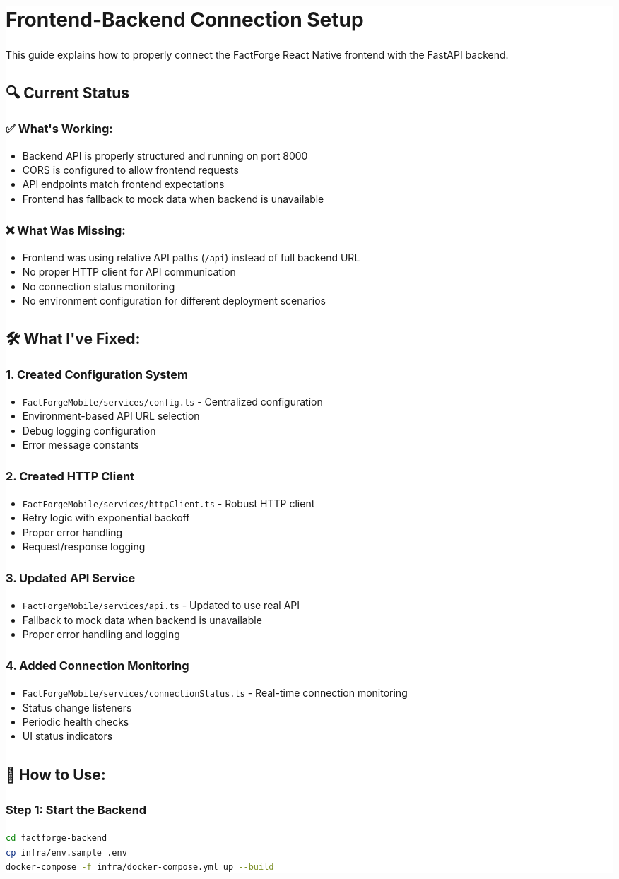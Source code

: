 # Frontend-Backend Connection Setup

This guide explains how to properly connect the FactForge React Native frontend with the FastAPI backend.

## 🔍 Current Status

### ✅ **What's Working:**
- Backend API is properly structured and running on port 8000
- CORS is configured to allow frontend requests
- API endpoints match frontend expectations
- Frontend has fallback to mock data when backend is unavailable

### ❌ **What Was Missing:**
- Frontend was using relative API paths (`/api`) instead of full backend URL
- No proper HTTP client for API communication
- No connection status monitoring
- No environment configuration for different deployment scenarios

## 🛠️ **What I've Fixed:**

### 1. **Created Configuration System**
- `FactForgeMobile/services/config.ts` - Centralized configuration
- Environment-based API URL selection
- Debug logging configuration
- Error message constants

### 2. **Created HTTP Client**
- `FactForgeMobile/services/httpClient.ts` - Robust HTTP client
- Retry logic with exponential backoff
- Proper error handling
- Request/response logging

### 3. **Updated API Service**
- `FactForgeMobile/services/api.ts` - Updated to use real API
- Fallback to mock data when backend is unavailable
- Proper error handling and logging

### 4. **Added Connection Monitoring**
- `FactForgeMobile/services/connectionStatus.ts` - Real-time connection monitoring
- Status change listeners
- Periodic health checks
- UI status indicators

## 🚀 **How to Use:**

### **Step 1: Start the Backend**
```bash
cd factforge-backend
cp infra/env.sample .env
docker-compose -f infra/docker-compose.yml up --build
```
